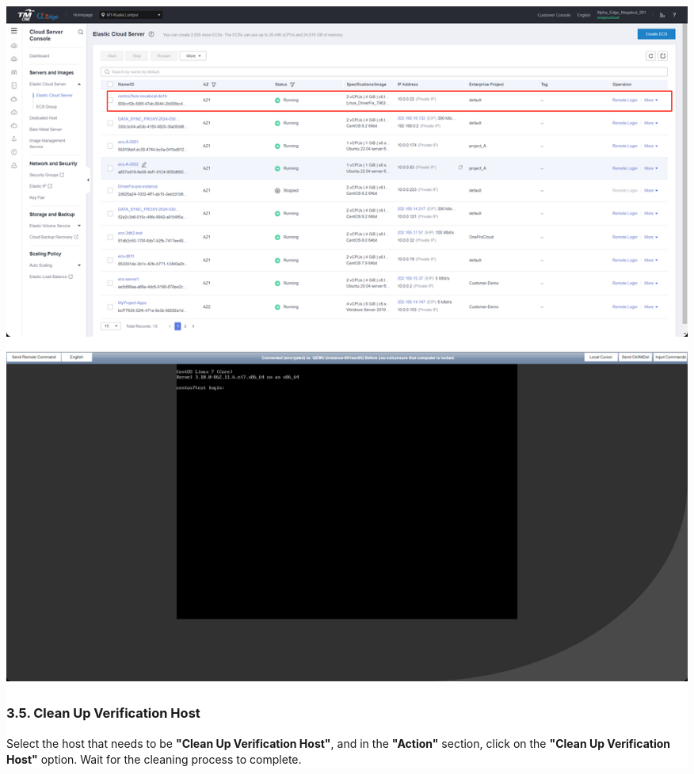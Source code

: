 ![hyperbdr-user-guide-to-tm-cae-block-storage-38.png](./images/hyperbdr-user-guide-to-tm-cae-block-storage-38.png)

![hyperbdr-user-guide-to-tm-cae-block-storage-39.png](./images/hyperbdr-user-guide-to-tm-cae-block-storage-39.png)


### 3.5. Clean Up Verification Host
Select the host that needs to be **"Clean Up Verification Host"**, and in the **"Action"** section, click on the **"Clean Up Verification Host"** option. Wait for the cleaning process to complete.